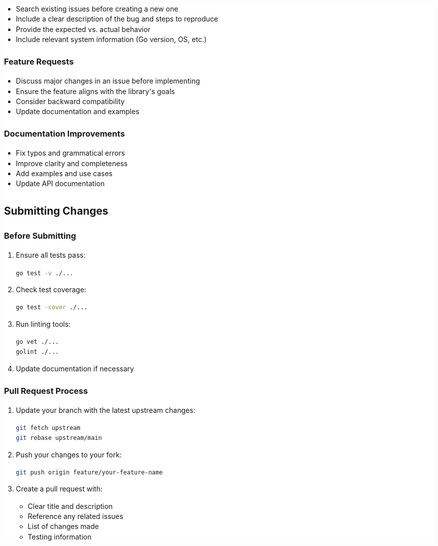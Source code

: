 - Search existing issues before creating a new one
- Include a clear description of the bug and steps to reproduce
- Provide the expected vs. actual behavior
- Include relevant system information (Go version, OS, etc.)

### Feature Requests

- Discuss major changes in an issue before implementing
- Ensure the feature aligns with the library's goals
- Consider backward compatibility
- Update documentation and examples

### Documentation Improvements

- Fix typos and grammatical errors
- Improve clarity and completeness
- Add examples and use cases
- Update API documentation

## Submitting Changes

### Before Submitting

1. Ensure all tests pass:
   ```bash
   go test -v ./...
   ```

2. Check test coverage:
   ```bash
   go test -cover ./...
   ```

3. Run linting tools:
   ```bash
   go vet ./...
   golint ./...
   ```

4. Update documentation if necessary

### Pull Request Process

1. Update your branch with the latest upstream changes:
   ```bash
   git fetch upstream
   git rebase upstream/main
   ```

2. Push your changes to your fork:
   ```bash
   git push origin feature/your-feature-name
   ```

3. Create a pull request with:
   - Clear title and description
   - Reference any related issues
   - List of changes made
   - Testing information
